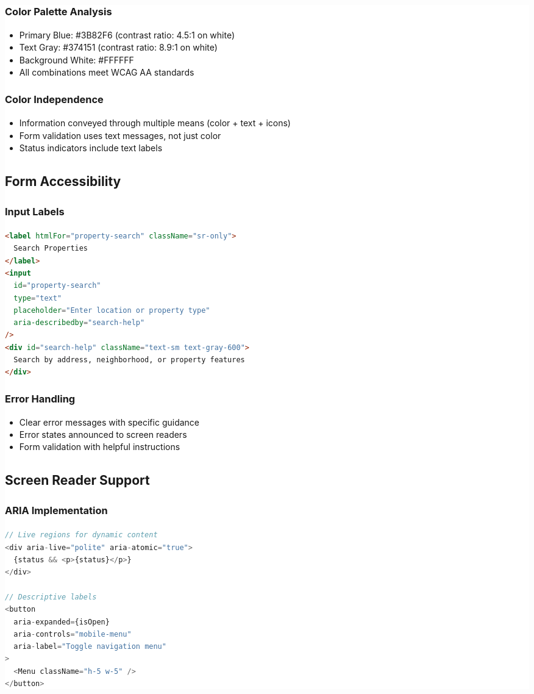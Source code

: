 ### Color Palette Analysis
- Primary Blue: #3B82F6 (contrast ratio: 4.5:1 on white)
- Text Gray: #374151 (contrast ratio: 8.9:1 on white)
- Background White: #FFFFFF
- All combinations meet WCAG AA standards

### Color Independence
- Information conveyed through multiple means (color + text + icons)
- Form validation uses text messages, not just color
- Status indicators include text labels

## Form Accessibility

### Input Labels
```html
<label htmlFor="property-search" className="sr-only">
  Search Properties
</label>
<input 
  id="property-search"
  type="text"
  placeholder="Enter location or property type"
  aria-describedby="search-help"
/>
<div id="search-help" className="text-sm text-gray-600">
  Search by address, neighborhood, or property features
</div>
```

### Error Handling
- Clear error messages with specific guidance
- Error states announced to screen readers
- Form validation with helpful instructions

## Screen Reader Support

### ARIA Implementation
```typescript
// Live regions for dynamic content
<div aria-live="polite" aria-atomic="true">
  {status && <p>{status}</p>}
</div>

// Descriptive labels
<button 
  aria-expanded={isOpen}
  aria-controls="mobile-menu"
  aria-label="Toggle navigation menu"
>
  <Menu className="h-5 w-5" />
</button>
```
